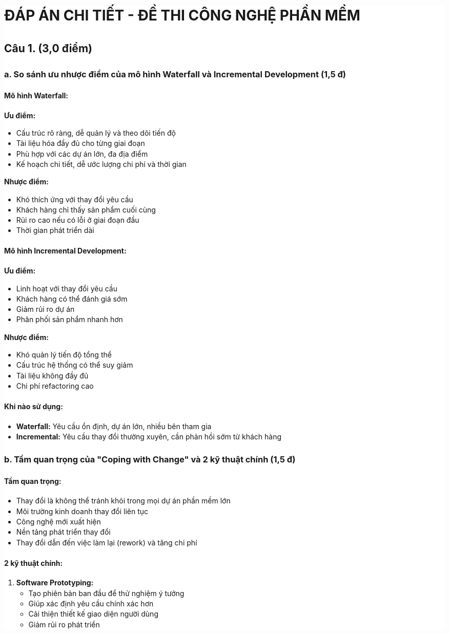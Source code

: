 # ĐÁP ÁN CHI TIẾT - ĐỀ THI CÔNG NGHỆ PHẦN MỀM

## Câu 1. (3,0 điểm)

### a. So sánh ưu nhược điểm của mô hình Waterfall và Incremental Development (1,5 đ)

#### Mô hình Waterfall:
**Ưu điểm:**
- Cấu trúc rõ ràng, dễ quản lý và theo dõi tiến độ
- Tài liệu hóa đầy đủ cho từng giai đoạn
- Phù hợp với các dự án lớn, đa địa điểm
- Kế hoạch chi tiết, dễ ước lượng chi phí và thời gian

**Nhược điểm:**
- Khó thích ứng với thay đổi yêu cầu
- Khách hàng chỉ thấy sản phẩm cuối cùng
- Rủi ro cao nếu có lỗi ở giai đoạn đầu
- Thời gian phát triển dài

#### Mô hình Incremental Development:
**Ưu điểm:**
- Linh hoạt với thay đổi yêu cầu
- Khách hàng có thể đánh giá sớm
- Giảm rủi ro dự án
- Phân phối sản phẩm nhanh hơn

**Nhược điểm:**
- Khó quản lý tiến độ tổng thể
- Cấu trúc hệ thống có thể suy giảm
- Tài liệu không đầy đủ
- Chi phí refactoring cao

#### Khi nào sử dụng:
- **Waterfall:** Yêu cầu ổn định, dự án lớn, nhiều bên tham gia
- **Incremental:** Yêu cầu thay đổi thường xuyên, cần phản hồi sớm từ khách hàng

### b. Tầm quan trọng của "Coping with Change" và 2 kỹ thuật chính (1,5 đ)

#### Tầm quan trọng:
- Thay đổi là không thể tránh khỏi trong mọi dự án phần mềm lớn
- Môi trường kinh doanh thay đổi liên tục
- Công nghệ mới xuất hiện
- Nền tảng phát triển thay đổi
- Thay đổi dẫn đến việc làm lại (rework) và tăng chi phí

#### 2 kỹ thuật chính:
1. **Software Prototyping:**
   - Tạo phiên bản ban đầu để thử nghiệm ý tưởng
   - Giúp xác định yêu cầu chính xác hơn
   - Cải thiện thiết kế giao diện người dùng
   - Giảm rủi ro phát triển

